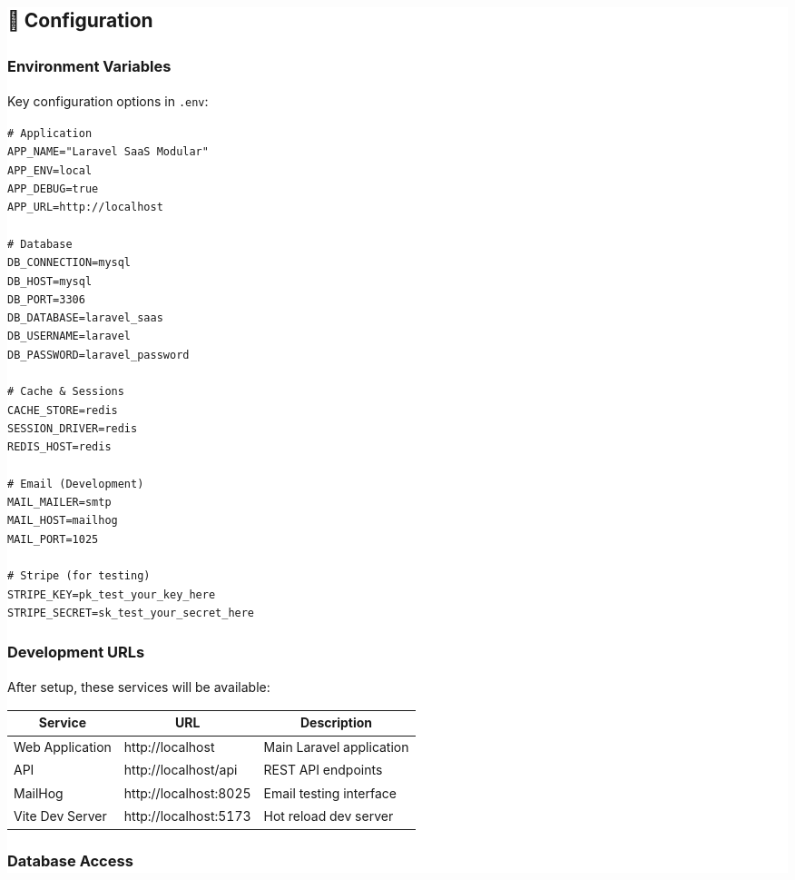 ## 🔧 Configuration

### Environment Variables

Key configuration options in `.env`:

```env
# Application
APP_NAME="Laravel SaaS Modular"
APP_ENV=local
APP_DEBUG=true
APP_URL=http://localhost

# Database
DB_CONNECTION=mysql
DB_HOST=mysql
DB_PORT=3306
DB_DATABASE=laravel_saas
DB_USERNAME=laravel
DB_PASSWORD=laravel_password

# Cache & Sessions
CACHE_STORE=redis
SESSION_DRIVER=redis
REDIS_HOST=redis

# Email (Development)
MAIL_MAILER=smtp
MAIL_HOST=mailhog
MAIL_PORT=1025

# Stripe (for testing)
STRIPE_KEY=pk_test_your_key_here
STRIPE_SECRET=sk_test_your_secret_here
```

### Development URLs

After setup, these services will be available:

| Service | URL | Description |
|---------|-----|-------------|
| Web Application | http://localhost | Main Laravel application |
| API | http://localhost/api | REST API endpoints |
| MailHog | http://localhost:8025 | Email testing interface |
| Vite Dev Server | http://localhost:5173 | Hot reload dev server |

### Database Access

